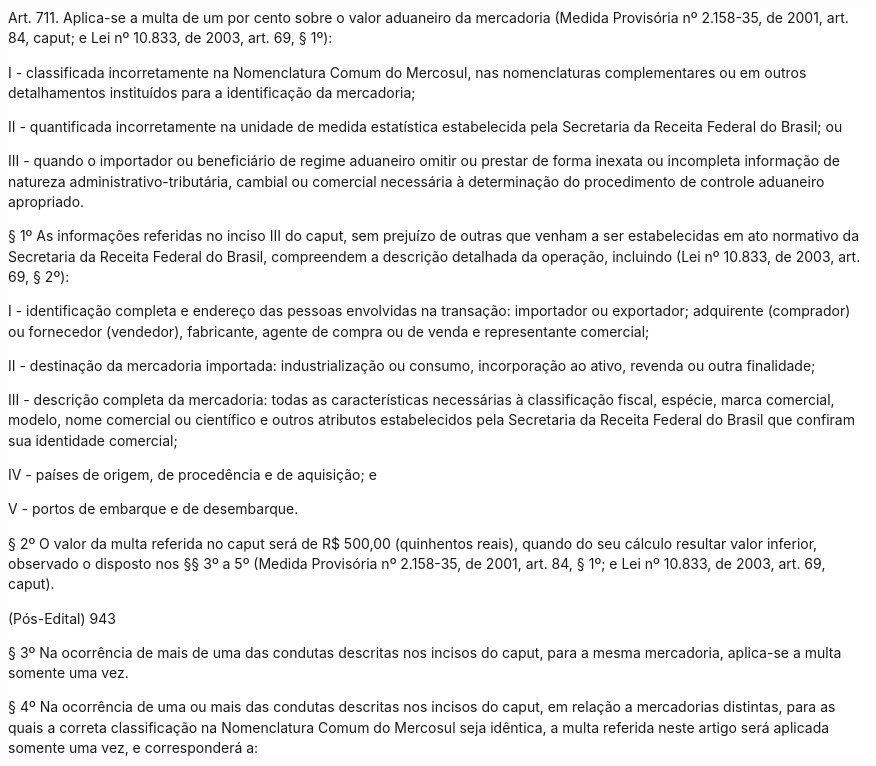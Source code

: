 Art. 711. Aplica-se a multa de um por cento sobre o valor
aduaneiro da mercadoria (Medida Provisória nº 2.158-35, de
2001, art. 84, caput; e Lei nº 10.833, de 2003, art. 69, § 1º):

I - classificada incorretamente na Nomenclatura Comum do
Mercosul, nas nomenclaturas complementares ou em outros
detalhamentos instituídos para a identificação da
mercadoria;

II - quantificada incorretamente na unidade de medida
estatística estabelecida pela Secretaria da Receita Federal do
Brasil; ou

III - quando o importador ou beneficiário de regime
aduaneiro omitir ou prestar de forma inexata ou incompleta
informação de natureza administrativo-tributária, cambial
ou comercial necessária à determinação do procedimento de
controle aduaneiro apropriado.

§ 1º As informações referidas no inciso III do caput, sem
prejuízo de outras que venham a ser estabelecidas em ato
normativo da Secretaria da Receita Federal do Brasil,
compreendem a descrição detalhada da operação, incluindo
(Lei nº 10.833, de 2003, art. 69, § 2º):

I - identificação completa e endereço das pessoas envolvidas
na transação: importador ou exportador; adquirente
(comprador) ou fornecedor (vendedor), fabricante, agente
de compra ou de venda e representante comercial;

II - destinação da mercadoria importada: industrialização ou
consumo, incorporação ao ativo, revenda ou outra
finalidade;

III - descrição completa da mercadoria: todas as
características necessárias à classificação fiscal, espécie,
marca comercial, modelo, nome comercial ou científico e
outros atributos estabelecidos pela Secretaria da Receita
Federal do Brasil que confiram sua identidade comercial;

IV - países de origem, de procedência e de aquisição; e

V - portos de embarque e de desembarque.

§ 2º O valor da multa referida no caput será de R$ 500,00
(quinhentos reais), quando do seu cálculo resultar valor
inferior, observado o disposto nos §§ 3º a 5º (Medida
Provisória nº 2.158-35, de 2001, art. 84, § 1º; e Lei nº 10.833,
de 2003, art. 69, caput).

(Pós-Edital)    943

§ 3º Na ocorrência de mais de uma das condutas descritas
nos incisos do caput, para a mesma mercadoria, aplica-se a
multa somente uma vez.

§ 4º Na ocorrência de uma ou mais das condutas descritas
nos incisos do caput, em relação a mercadorias distintas,
para as quais a correta classificação na Nomenclatura
Comum do Mercosul seja idêntica, a multa referida neste
artigo será aplicada somente uma vez, e corresponderá a:
